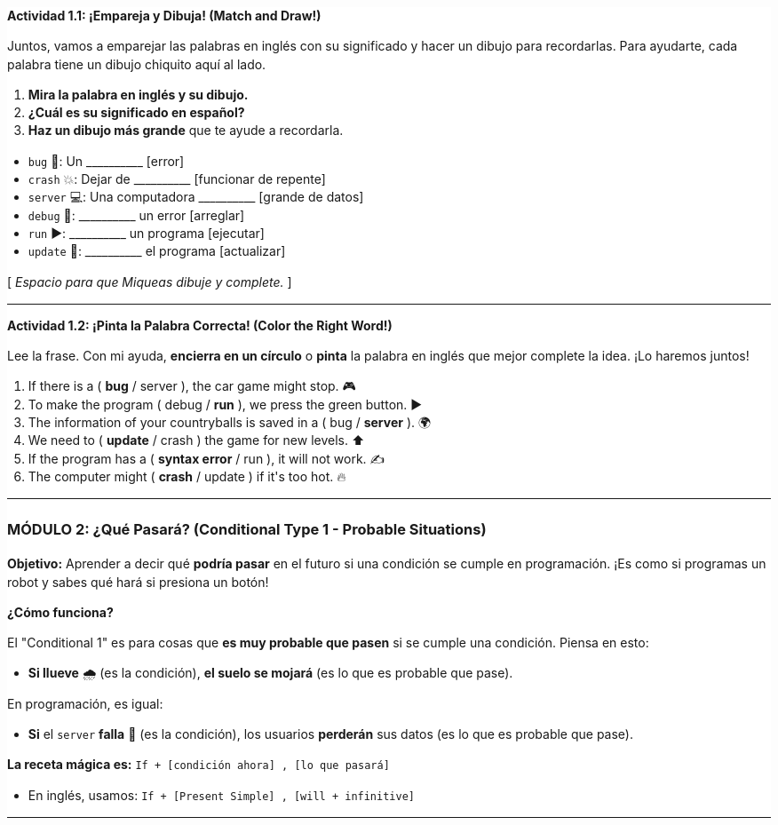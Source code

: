 
**Actividad 1.1: ¡Empareja y Dibuja! (Match and Draw!)**

Juntos, vamos a emparejar las palabras en inglés con su significado y hacer un dibujo para recordarlas. Para ayudarte, cada palabra tiene un dibujo chiquito aquí al lado.

1.  **Mira la palabra en inglés y su dibujo.**
2.  **¿Cuál es su significado en español?**
3.  **Haz un dibujo más grande** que te ayude a recordarla.

*   `bug` 🐛: Un __________ [error]
*   `crash` 💥: Dejar de __________ [funcionar de repente]
*   `server` 💻: Una computadora __________ [grande de datos]
*   `debug` 🔧: __________ un error [arreglar]
*   `run` ▶️: __________ un programa [ejecutar]
*   `update` 🔄: __________ el programa [actualizar]

[ _Espacio para que Miqueas dibuje y complete._ ]

---

**Actividad 1.2: ¡Pinta la Palabra Correcta! (Color the Right Word!)**

Lee la frase. Con mi ayuda, **encierra en un círculo** o **pinta** la palabra en inglés que mejor complete la idea. ¡Lo haremos juntos!

1.  If there is a ( **bug** / server ), the car game might stop. 🎮
2.  To make the program ( debug / **run** ), we press the green button. ▶️
3.  The information of your countryballs is saved in a ( bug / **server** ). 🌍
4.  We need to ( **update** / crash ) the game for new levels. ⬆️
5.  If the program has a ( **syntax error** / run ), it will not work. ✍️
6.  The computer might ( **crash** / update ) if it's too hot. 🔥

---

### **MÓDULO 2: ¿Qué Pasará? (Conditional Type 1 - Probable Situations)**

**Objetivo:** Aprender a decir qué **podría pasar** en el futuro si una condición se cumple en programación. ¡Es como si programas un robot y sabes qué hará si presiona un botón!

**¿Cómo funciona?**

El "Conditional 1" es para cosas que **es muy probable que pasen** si se cumple una condición. Piensa en esto:

*   **Si llueve** 🌧️ (es la condición), **el suelo se mojará** (es lo que es probable que pase).

En programación, es igual:

*   **Si** el `server` **falla** 🛑 (es la condición), los usuarios **perderán** sus datos (es lo que es probable que pase).

**La receta mágica es:** `If + [condición ahora] , [lo que pasará]`

*   En inglés, usamos: `If + [Present Simple] , [will + infinitive]`

---
